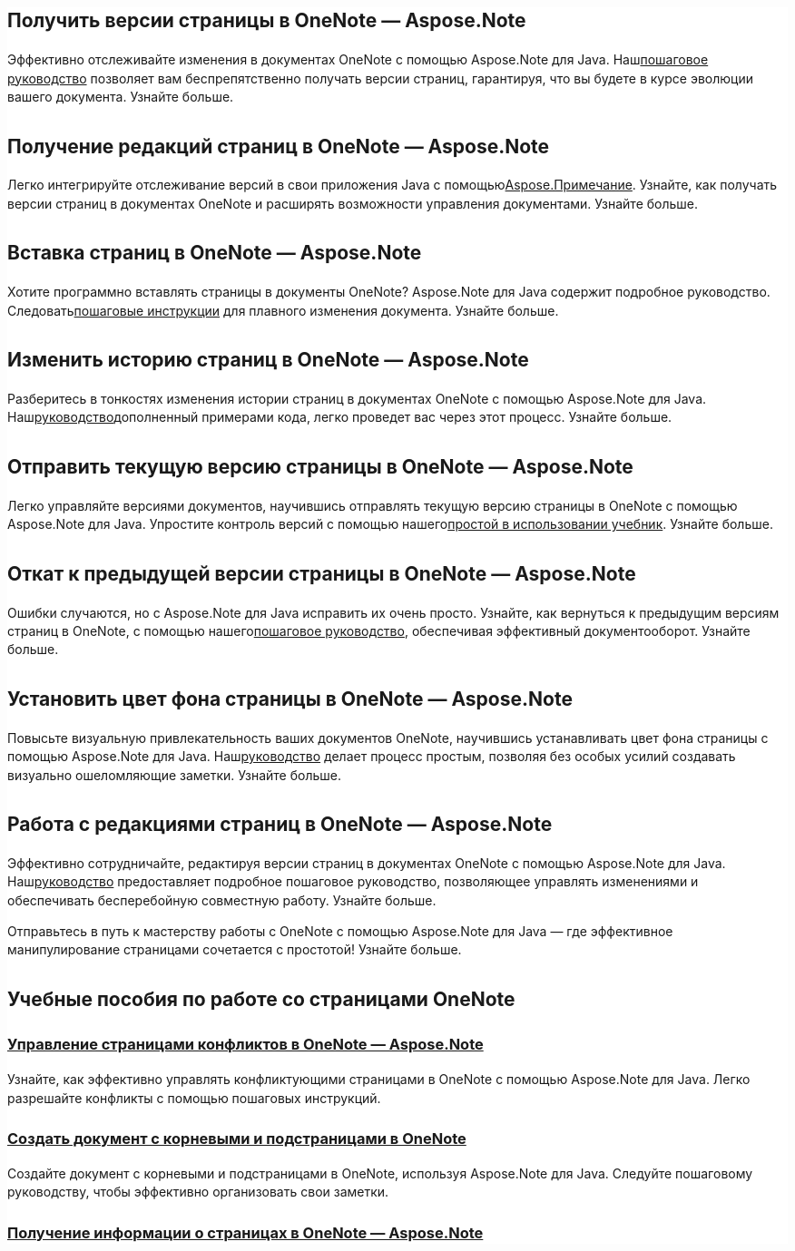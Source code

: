 ## Получить версии страницы в OneNote — Aspose.Note
Эффективно отслеживайте изменения в документах OneNote с помощью Aspose.Note для Java. Наш[пошаговое руководство](./get-page-revisions/) позволяет вам беспрепятственно получать версии страниц, гарантируя, что вы будете в курсе эволюции вашего документа. Узнайте больше.

## Получение редакций страниц в OneNote — Aspose.Note
 Легко интегрируйте отслеживание версий в свои приложения Java с помощью[Aspose.Примечание](https://link-to-aspose.note). Узнайте, как получать версии страниц в документах OneNote и расширять возможности управления документами. Узнайте больше.

## Вставка страниц в OneNote — Aspose.Note
 Хотите программно вставлять страницы в документы OneNote? Aspose.Note для Java содержит подробное руководство. Следовать[пошаговые инструкции](./insert-pages/) для плавного изменения документа. Узнайте больше.

## Изменить историю страниц в OneNote — Aspose.Note
 Разберитесь в тонкостях изменения истории страниц в документах OneNote с помощью Aspose.Note для Java. Наш[руководство](./modify-page-history/)дополненный примерами кода, легко проведет вас через этот процесс. Узнайте больше.

## Отправить текущую версию страницы в OneNote — Aspose.Note
 Легко управляйте версиями документов, научившись отправлять текущую версию страницы в OneNote с помощью Aspose.Note для Java. Упростите контроль версий с помощью нашего[простой в использовании учебник](./push-current-page-version/). Узнайте больше.

## Откат к предыдущей версии страницы в OneNote — Aspose.Note
 Ошибки случаются, но с Aspose.Note для Java исправить их очень просто. Узнайте, как вернуться к предыдущим версиям страниц в OneNote, с помощью нашего[пошаговое руководство](./roll-back-to-previous-page-version/), обеспечивая эффективный документооборот. Узнайте больше.

## Установить цвет фона страницы в OneNote — Aspose.Note
 Повысьте визуальную привлекательность ваших документов OneNote, научившись устанавливать цвет фона страницы с помощью Aspose.Note для Java. Наш[руководство](./set-page-background-color/) делает процесс простым, позволяя без особых усилий создавать визуально ошеломляющие заметки. Узнайте больше.

## Работа с редакциями страниц в OneNote — Aspose.Note
Эффективно сотрудничайте, редактируя версии страниц в документах OneNote с помощью Aspose.Note для Java. Наш[руководство](./working-with-page-revisions/) предоставляет подробное пошаговое руководство, позволяющее управлять изменениями и обеспечивать бесперебойную совместную работу. Узнайте больше.

Отправьтесь в путь к мастерству работы с OneNote с помощью Aspose.Note для Java — где эффективное манипулирование страницами сочетается с простотой! Узнайте больше.
## Учебные пособия по работе со страницами OneNote
### [Управление страницами конфликтов в OneNote — Aspose.Note](./conflict-page-manipulation/)
Узнайте, как эффективно управлять конфликтующими страницами в OneNote с помощью Aspose.Note для Java. Легко разрешайте конфликты с помощью пошаговых инструкций.
### [Создать документ с корневыми и подстраницами в OneNote](./create-document-with-root-and-sub-pages/)
Создайте документ с корневыми и подстраницами в OneNote, используя Aspose.Note для Java. Следуйте пошаговому руководству, чтобы эффективно организовать свои заметки.
### [Получение информации о страницах в OneNote — Aspose.Note](./get-information-about-pages/)
